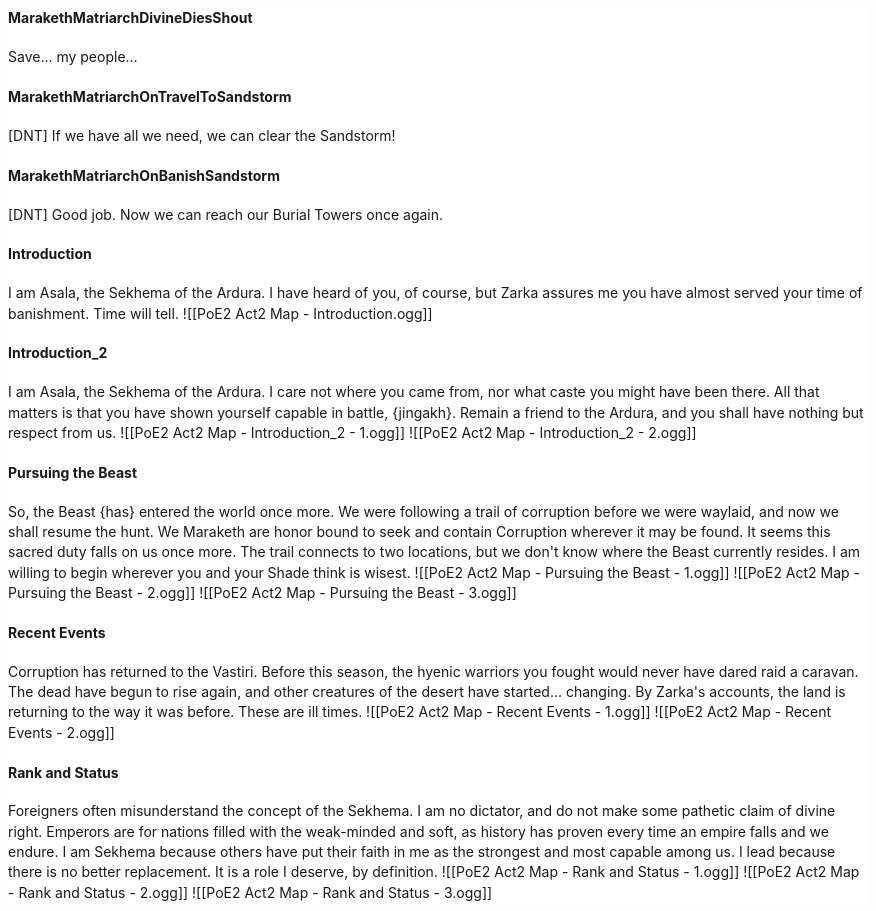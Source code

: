 #### MarakethMatriarchDivineDiesShout
Save... my people...

#### MarakethMatriarchOnTravelToSandstorm
[DNT] If we have all we need, we can clear the Sandstorm!

#### MarakethMatriarchOnBanishSandstorm
[DNT] Good job. Now we can reach our Burial Towers once again.

#### Introduction
I am Asala, the Sekhema of the Ardura. I have heard of you, of course, but Zarka assures me you have almost served your time of banishment. Time will tell.
![[PoE2 Act2 Map - Introduction.ogg]]

#### Introduction_2
I am Asala, the Sekhema of the Ardura. I care not where you came from, nor what caste you might have been there. All that matters is that you have shown yourself capable in battle, {jingakh}. Remain a friend to the Ardura, and you shall have nothing but respect from us.
![[PoE2 Act2 Map - Introduction_2 - 1.ogg]]
![[PoE2 Act2 Map - Introduction_2 - 2.ogg]]

#### Pursuing the Beast
So, the Beast {has} entered the world once more. We were following a trail of corruption before we were waylaid, and now we shall resume the hunt. We Maraketh are honor bound to seek and contain Corruption wherever it may be found. It seems this sacred duty falls on us once more. The trail connects to two locations, but we don't know where the Beast currently resides. I am willing to begin wherever you and your Shade think is wisest.
![[PoE2 Act2 Map - Pursuing the Beast - 1.ogg]]
![[PoE2 Act2 Map - Pursuing the Beast - 2.ogg]]
![[PoE2 Act2 Map - Pursuing the Beast - 3.ogg]]

#### Recent Events
Corruption has returned to the Vastiri. Before this season, the hyenic warriors you fought would never have dared raid a caravan. The dead have begun to rise again, and other creatures of the desert have started... changing. By Zarka's accounts, the land is returning to the way it was before. These are ill times.
![[PoE2 Act2 Map - Recent Events - 1.ogg]]
![[PoE2 Act2 Map - Recent Events - 2.ogg]]

#### Rank and Status
Foreigners often misunderstand the concept of the Sekhema. I am no dictator, and do not make some pathetic claim of divine right. Emperors are for nations filled with the weak-minded and soft, as history has proven every time an empire falls and we endure. I am Sekhema because others have put their faith in me as the strongest and most capable among us. I lead because there is no better replacement. It is a role I deserve, by definition.
![[PoE2 Act2 Map - Rank and Status - 1.ogg]]
![[PoE2 Act2 Map - Rank and Status - 2.ogg]]
![[PoE2 Act2 Map - Rank and Status - 3.ogg]]
